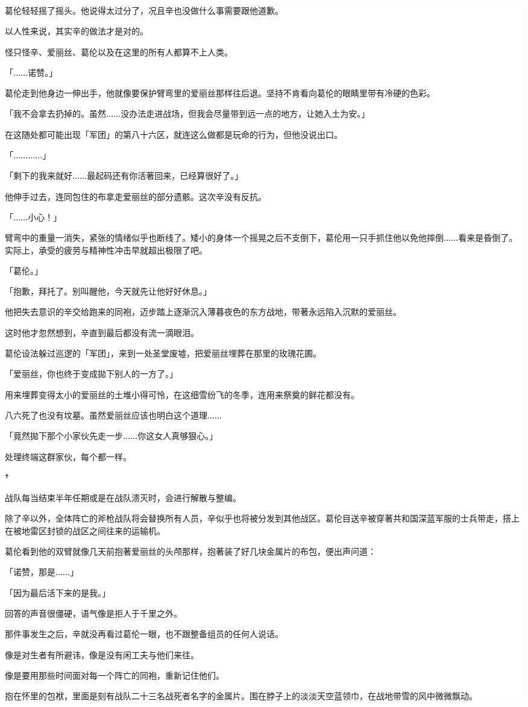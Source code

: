 葛伦轻轻摇了摇头。他说得太过分了，况且辛也没做什么事需要跟他道歉。

以人性来说，其实辛的做法才是对的。

怪只怪辛、爱丽丝、葛伦以及在这里的所有人都算不上人类。

「……诺赞。」

葛伦走到他身边一伸出手，他就像要保护臂弯里的爱丽丝那样往后退。坚持不肯看向葛伦的眼睛里带有冷硬的色彩。

「我不会拿去扔掉的。虽然……没办法走进战场，但我会尽量带到远一点的地方，让她入土为安。」

在这随处都可能出现「军团」的第八十六区，就连这么做都是玩命的行为，但他没说出口。

「…………」

「剩下的我来就好……最起码还有你活著回来，已经算很好了。」

他伸手过去，连同包住的布拿走爱丽丝的部分遗骸。这次辛没有反抗。

「……小心！」

臂弯中的重量一消失，紧张的情绪似乎也断线了。矮小的身体一个摇晃之后不支倒下，葛伦用一只手抓住他以免他摔倒……看来是昏倒了。实际上，承受的疲劳与精神性冲击早就超出极限了吧。

「葛伦。」

「抱歉，拜托了。别叫醒他，今天就先让他好好休息。」

他把失去意识的辛交给跑来的同袍，迈步踏上逐渐沉入薄暮夜色的东方战地，带著永远陷入沉默的爱丽丝。

这时他才忽然想到，辛直到最后都没有流一滴眼泪。

葛伦设法躲过巡逻的「军团」，来到一处圣堂废墟，把爱丽丝埋葬在那里的玫瑰花圃。

「爱丽丝，你也终于变成拋下别人的一方了。」

用来埋葬变得太小的爱丽丝的土堆小得可怜，在这细雪纷飞的冬季，连用来祭奠的鲜花都没有。

八六死了也没有坟墓。虽然爱丽丝应该也明白这个道理……

「竟然拋下那个小家伙先走一步……你这女人真够狠心。」

处理终端这群家伙，每个都一样。

†

战队每当结束半年任期或是在战队溃灭时，会进行解散与整编。

除了辛以外，全体阵亡的斧枪战队将会替换所有人员，辛似乎也将被分发到其他战区。葛伦目送辛被穿著共和国深蓝军服的士兵带走，搭上在被地雷区封锁的战区之间往来的运输机。

葛伦看到他的双臂就像几天前抱著爱丽丝的头颅那样，抱著装了好几块金属片的布包，便出声问道：

「诺赞，那是……」

「因为最后活下来的是我。」

回答的声音很僵硬，语气像是拒人于千里之外。

那件事发生之后，辛就没再看过葛伦一眼，也不跟整备组员的任何人说话。

像是对生者有所避讳，像是没有闲工夫与他们来往。

像是要用那些时间面对每一个阵亡的同袍，重新记住他们。

抱在怀里的包袱，里面是刻有战队二十三名战死者名字的金属片。围在脖子上的淡淡天空蓝领巾，在战地带雪的风中微微飘动。
